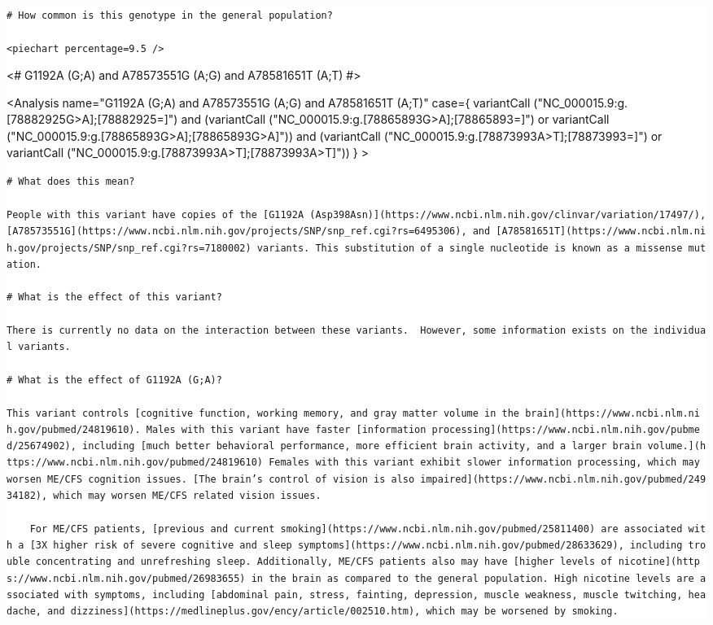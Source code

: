     # How common is this genotype in the general population?

    <piechart percentage=9.5 />
  </Analysis>



<# G1192A (G;A) and A78573551G (A;G) and A78581651T (A;T) #>

  <Analysis name="G1192A (G;A) and A78573551G (A;G) and A78581651T (A;T)"
            case={  variantCall ("NC_000015.9:g.[78882925G>A];[78882925=]")
                    and
                    (variantCall ("NC_000015.9:g.[78865893G>A];[78865893=]") or variantCall ("NC_000015.9:g.[78865893G>A];[78865893G>A]"))
                    and
                    (variantCall ("NC_000015.9:g.[78873993A>T];[78873993=]") or variantCall ("NC_000015.9:g.[78873993A>T];[78873993A>T]"))
                  } > 

    # What does this mean?

    People with this variant have copies of the [G1192A (Asp398Asn)](https://www.ncbi.nlm.nih.gov/clinvar/variation/17497/), [A78573551G](https://www.ncbi.nlm.nih.gov/projects/SNP/snp_ref.cgi?rs=6495306), and [A78581651T](https://www.ncbi.nlm.nih.gov/projects/SNP/snp_ref.cgi?rs=7180002) variants. This substitution of a single nucleotide is known as a missense mutation.

    # What is the effect of this variant?

    There is currently no data on the interaction between these variants.  However, some information exists on the individual variants.

    # What is the effect of G1192A (G;A)?

    This variant controls [cognitive function, working memory, and gray matter volume in the brain](https://www.ncbi.nlm.nih.gov/pubmed/24819610). Males with this variant have faster [information processing](https://www.ncbi.nlm.nih.gov/pubmed/25674902), including [much better behavioral performance, more efficient brain activity, and a larger brain volume.](https://www.ncbi.nlm.nih.gov/pubmed/24819610) Females with this variant exhibit slower information processing, which may worsen ME/CFS cognition issues. [The brain’s control of vision is also impaired](https://www.ncbi.nlm.nih.gov/pubmed/24934182), which may worsen ME/CFS related vision issues. 
    
        For ME/CFS patients, [previous and current smoking](https://www.ncbi.nlm.nih.gov/pubmed/25811400) are associated with a [3X higher risk of severe cognitive and sleep symptoms](https://www.ncbi.nlm.nih.gov/pubmed/28633629), including trouble concentrating and unrefreshing sleep. Additionally, ME/CFS patients also may have [higher levels of nicotine](https://www.ncbi.nlm.nih.gov/pubmed/26983655) in the brain as compared to the general population. High nicotine levels are associated with symptoms, including [abdominal pain, stress, fainting, depression, muscle weakness, muscle twitching, headache, and dizziness](https://medlineplus.gov/ency/article/002510.htm), which may be worsened by smoking.
